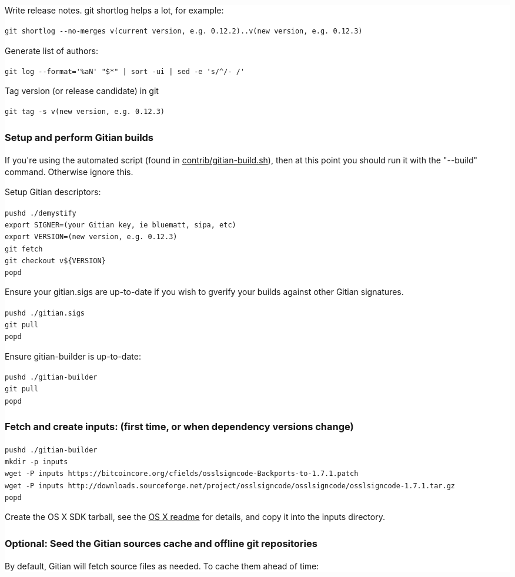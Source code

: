 Write release notes. git shortlog helps a lot, for example:

    git shortlog --no-merges v(current version, e.g. 0.12.2)..v(new version, e.g. 0.12.3)

Generate list of authors:

    git log --format='%aN' "$*" | sort -ui | sed -e 's/^/- /'

Tag version (or release candidate) in git

    git tag -s v(new version, e.g. 0.12.3)

### Setup and perform Gitian builds

If you're using the automated script (found in [contrib/gitian-build.sh](/contrib/gitian-build.sh)), then at this point you should run it with the "--build" command. Otherwise ignore this.

Setup Gitian descriptors:

    pushd ./demystify
    export SIGNER=(your Gitian key, ie bluematt, sipa, etc)
    export VERSION=(new version, e.g. 0.12.3)
    git fetch
    git checkout v${VERSION}
    popd

Ensure your gitian.sigs are up-to-date if you wish to gverify your builds against other Gitian signatures.

    pushd ./gitian.sigs
    git pull
    popd

Ensure gitian-builder is up-to-date:

    pushd ./gitian-builder
    git pull
    popd


### Fetch and create inputs: (first time, or when dependency versions change)

    pushd ./gitian-builder
    mkdir -p inputs
    wget -P inputs https://bitcoincore.org/cfields/osslsigncode-Backports-to-1.7.1.patch
    wget -P inputs http://downloads.sourceforge.net/project/osslsigncode/osslsigncode/osslsigncode-1.7.1.tar.gz
    popd

Create the OS X SDK tarball, see the [OS X readme](README_osx.md) for details, and copy it into the inputs directory.

### Optional: Seed the Gitian sources cache and offline git repositories

By default, Gitian will fetch source files as needed. To cache them ahead of time:
